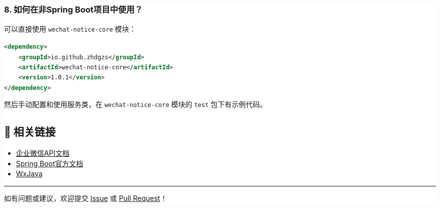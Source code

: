 ### 8. 如何在非Spring Boot项目中使用？

可以直接使用 `wechat-notice-core` 模块：

```xml
<dependency>
    <groupId>io.github.zhdgzs</groupId>
    <artifactId>wechat-notice-core</artifactId>
    <version>1.0.1</version>
</dependency>
```

然后手动配置和使用服务类，在 `wechat-notice-core` 模块的 `test` 包下有示例代码。

## 🔗 相关链接

- [企业微信API文档](https://developer.work.weixin.qq.com/)
- [Spring Boot官方文档](https://spring.io/projects/spring-boot)
- [WxJava](https://github.com/Wechat-Group/WxJava)

---

如有问题或建议，欢迎提交 [Issue](../../issues) 或 [Pull Request](../../pulls)！
